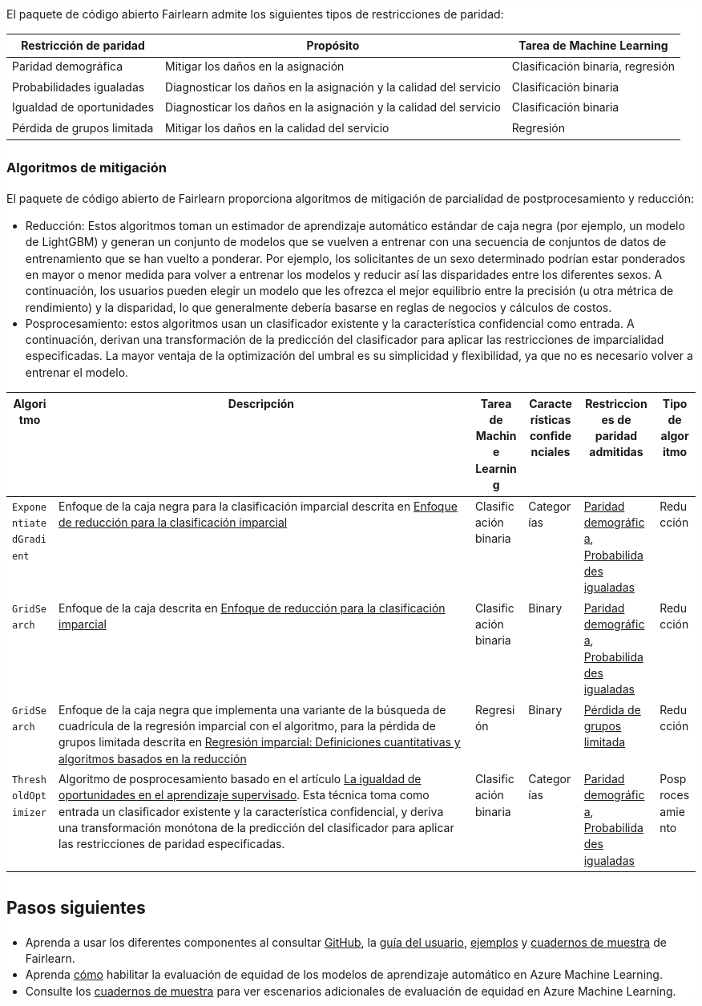 El paquete de código abierto Fairlearn admite los siguientes tipos de restricciones de paridad: 

|Restricción de paridad  | Propósito  |Tarea de Machine Learning  |
|---------|---------|---------|
|Paridad demográfica     |  Mitigar los daños en la asignación | Clasificación binaria, regresión |
|Probabilidades igualadas  | Diagnosticar los daños en la asignación y la calidad del servicio | Clasificación binaria        |
|Igualdad de oportunidades | Diagnosticar los daños en la asignación y la calidad del servicio | Clasificación binaria        |
|Pérdida de grupos limitada     |  Mitigar los daños en la calidad del servicio | Regresión |



### <a name="mitigation-algorithms"></a>Algoritmos de mitigación

El paquete de código abierto de Fairlearn proporciona algoritmos de mitigación de parcialidad de postprocesamiento y reducción:

- Reducción: Estos algoritmos toman un estimador de aprendizaje automático estándar de caja negra (por ejemplo, un modelo de LightGBM) y generan un conjunto de modelos que se vuelven a entrenar con una secuencia de conjuntos de datos de entrenamiento que se han vuelto a ponderar. Por ejemplo, los solicitantes de un sexo determinado podrían estar ponderados en mayor o menor medida para volver a entrenar los modelos y reducir así las disparidades entre los diferentes sexos. A continuación, los usuarios pueden elegir un modelo que les ofrezca el mejor equilibrio entre la precisión (u otra métrica de rendimiento) y la disparidad, lo que generalmente debería basarse en reglas de negocios y cálculos de costos.  
- Posprocesamiento: estos algoritmos usan un clasificador existente y la característica confidencial como entrada. A continuación, derivan una transformación de la predicción del clasificador para aplicar las restricciones de imparcialidad especificadas. La mayor ventaja de la optimización del umbral es su simplicidad y flexibilidad, ya que no es necesario volver a entrenar el modelo. 

| Algoritmo | Descripción | Tarea de Machine Learning | Características confidenciales | Restricciones de paridad admitidas | Tipo de algoritmo |
| --- | --- | --- | --- | --- | --- |
| `ExponentiatedGradient` | Enfoque de la caja negra para la clasificación imparcial descrita en [Enfoque de reducción para la clasificación imparcial](https://arxiv.org/abs/1803.02453) | Clasificación binaria | Categorías | [Paridad demográfica](#parity-constraints), [Probabilidades igualadas](#parity-constraints) | Reducción |
| `GridSearch` | Enfoque de la caja descrita en [Enfoque de reducción para la clasificación imparcial](https://arxiv.org/abs/1803.02453)| Clasificación binaria | Binary | [Paridad demográfica](#parity-constraints), [Probabilidades igualadas](#parity-constraints) | Reducción |
| `GridSearch` | Enfoque de la caja negra que implementa una variante de la búsqueda de cuadrícula de la regresión imparcial con el algoritmo, para la pérdida de grupos limitada descrita en [Regresión imparcial: Definiciones cuantitativas y algoritmos basados en la reducción](https://arxiv.org/abs/1905.12843) | Regresión | Binary | [Pérdida de grupos limitada](#parity-constraints) | Reducción |
| `ThresholdOptimizer` | Algoritmo de posprocesamiento basado en el artículo [La igualdad de oportunidades en el aprendizaje supervisado](https://arxiv.org/abs/1610.02413). Esta técnica toma como entrada un clasificador existente y la característica confidencial, y deriva una transformación monótona de la predicción del clasificador para aplicar las restricciones de paridad especificadas. | Clasificación binaria | Categorías | [Paridad demográfica](#parity-constraints), [Probabilidades igualadas](#parity-constraints) | Posprocesamiento |

## <a name="next-steps"></a>Pasos siguientes

- Aprenda a usar los diferentes componentes al consultar [GitHub](https://github.com/fairlearn/fairlearn/), la [guía del usuario](https://fairlearn.github.io/user_guide/index.html), [ejemplos](https://fairlearn.github.io/auto_examples/) y [cuadernos de muestra](https://github.com/fairlearn/fairlearn/tree/master/notebooks) de Fairlearn.
- Aprenda [cómo](how-to-machine-learning-fairness-aml.md) habilitar la evaluación de equidad de los modelos de aprendizaje automático en Azure Machine Learning.
- Consulte los [cuadernos de muestra](https://github.com/Azure/MachineLearningNotebooks/tree/master/contrib/fairness) para ver escenarios adicionales de evaluación de equidad en Azure Machine Learning. 

